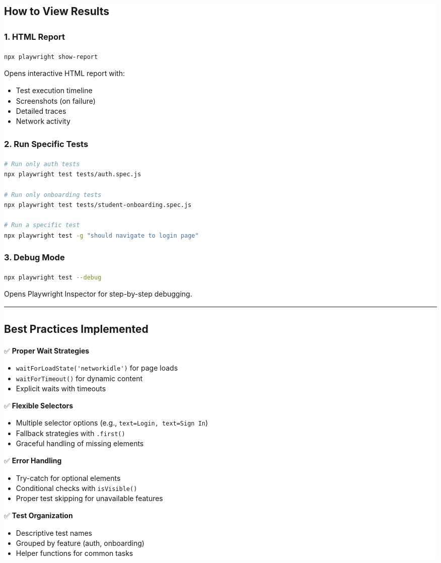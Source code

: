 
## How to View Results

### 1. HTML Report
```bash
npx playwright show-report
```
Opens interactive HTML report with:
- Test execution timeline
- Screenshots (on failure)
- Detailed traces
- Network activity

### 2. Run Specific Tests
```bash
# Run only auth tests
npx playwright test tests/auth.spec.js

# Run only onboarding tests
npx playwright test tests/student-onboarding.spec.js

# Run a specific test
npx playwright test -g "should navigate to login page"
```

### 3. Debug Mode
```bash
npx playwright test --debug
```
Opens Playwright Inspector for step-by-step debugging.

---

## Best Practices Implemented

✅ **Proper Wait Strategies**
- `waitForLoadState('networkidle')` for page loads
- `waitForTimeout()` for dynamic content
- Explicit waits with timeouts

✅ **Flexible Selectors**
- Multiple selector options (e.g., `text=Login, text=Sign In`)
- Fallback strategies with `.first()`
- Graceful handling of missing elements

✅ **Error Handling**
- Try-catch for optional elements
- Conditional checks with `isVisible()`
- Proper test skipping for unavailable features

✅ **Test Organization**
- Descriptive test names
- Grouped by feature (auth, onboarding)
- Helper functions for common tasks
